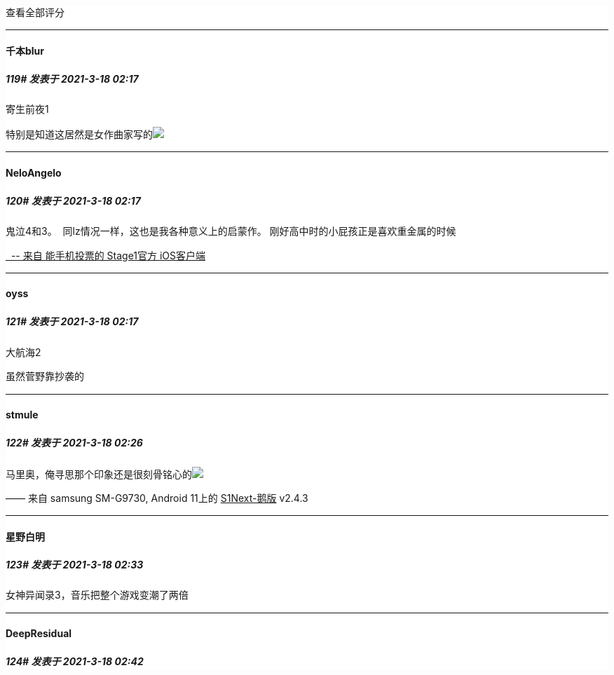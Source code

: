 
查看全部评分


*****

####  千本blur  
##### 119#       发表于 2021-3-18 02:17


寄生前夜1

特别是知道这居然是女作曲家写的<img src="https://static.saraba1st.com/image/smiley/face2017/094.png" referrerpolicy="no-referrer">


*****

####  NeloAngelo  
##### 120#       发表于 2021-3-18 02:17


鬼泣4和3。  同lz情况一样，这也是我各种意义上的启蒙作。 刚好高中时的小屁孩正是喜欢重金属的时候

[  -- 来自 能手机投票的 Stage1官方 iOS客户端](https://itunes.apple.com/fi/app/saraba1st/id1221237470?mt=8)


*****

####  oyss  
##### 121#       发表于 2021-3-18 02:17


大航海2

虽然菅野靠抄袭的


*****

####  stmule  
##### 122#       发表于 2021-3-18 02:26


马里奥，俺寻思那个印象还是很刻骨铭心的<img src="https://static.saraba1st.com/image/smiley/face2017/002.png" referrerpolicy="no-referrer">

—— 来自 samsung SM-G9730, Android 11上的 [S1Next-鹅版](https://github.com/ykrank/S1-Next/releases) v2.4.3


*****

####  星野白明  
##### 123#       发表于 2021-3-18 02:33


女神异闻录3，音乐把整个游戏变潮了两倍


*****

####  DeepResidual  
##### 124#       发表于 2021-3-18 02:42
